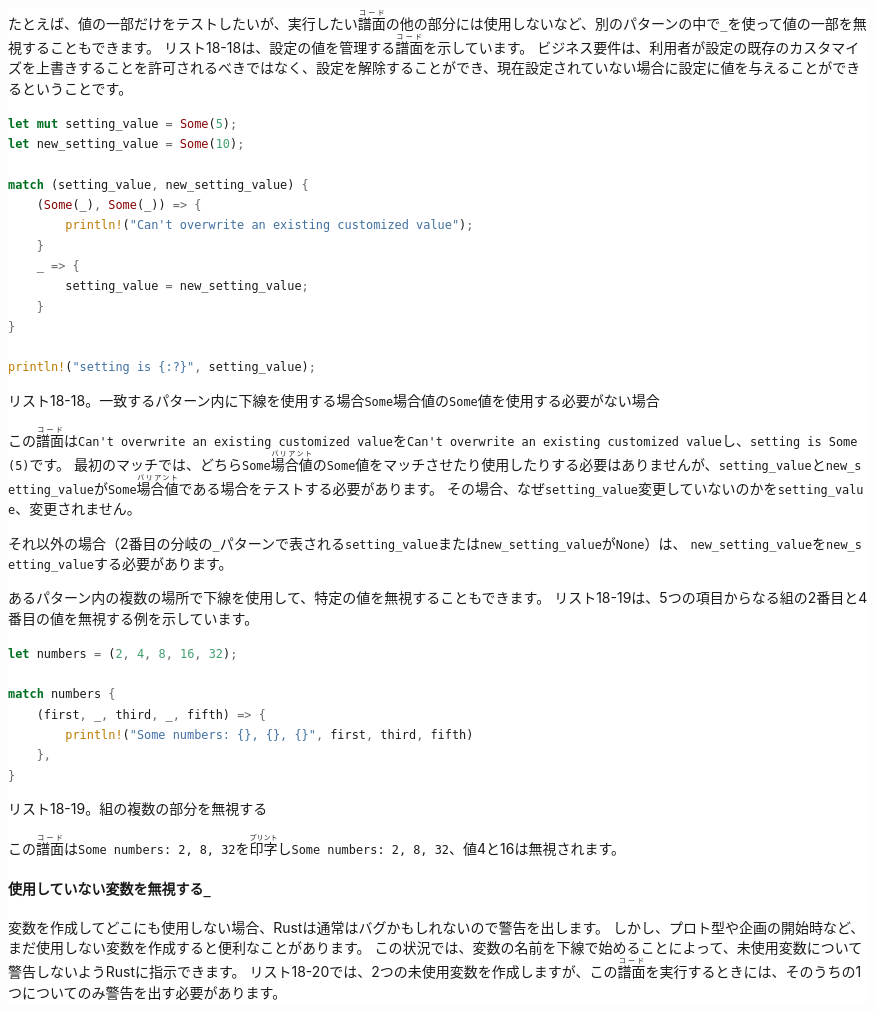たとえば、値の一部だけをテストしたいが、実行したい<ruby>譜面<rt>コード</rt></ruby>の他の部分には使用しないなど、別のパターンの中で`_`を使って値の一部を無視することもできます。
リスト18-18は、設定の値を管理する<ruby>譜面<rt>コード</rt></ruby>を示しています。
ビジネス要件は、利用者が設定の既存のカスタマイズを上書きすることを許可されるべきではなく、設定を解除することができ、現在設定されていない場合に設定に値を与えることができるということです。

```rust
let mut setting_value = Some(5);
let new_setting_value = Some(10);

match (setting_value, new_setting_value) {
    (Some(_), Some(_)) => {
        println!("Can't overwrite an existing customized value");
    }
    _ => {
        setting_value = new_setting_value;
    }
}

println!("setting is {:?}", setting_value);
```

<span class="caption">リスト18-18。一致するパターン内に下線を使用する場合<code>Some</code>場合値の<code>Some</code>値を使用する必要がない場合</span>

この<ruby>譜面<rt>コード</rt></ruby>は`Can't overwrite an existing customized value`を`Can't overwrite an existing customized value`し、`setting is Some(5)`です。
最初のマッチでは、どちら`Some`<ruby>場合値<rt>バリアント</rt></ruby>の`Some`値をマッチさせたり使用したりする必要はありませんが、`setting_value`と`new_setting_value`が`Some`<ruby>場合値<rt>バリアント</rt></ruby>である場合をテストする必要があります。
その場合、なぜ`setting_value`変更していないのかを`setting_value`、変更されません。

それ以外の場合（2番目の分岐の`_`パターンで表される`setting_value`または`new_setting_value`が`None`）は、 `new_setting_value`を`new_setting_value`する必要があります。

あるパターン内の複数の場所で下線を使用して、特定の値を無視することもできます。
リスト18-19は、5つの項目からなる組の2番目と4番目の値を無視する例を示しています。

```rust
let numbers = (2, 4, 8, 16, 32);

match numbers {
    (first, _, third, _, fifth) => {
        println!("Some numbers: {}, {}, {}", first, third, fifth)
    },
}
```

<span class="caption">リスト18-19。組の複数の部分を無視する</span>

この<ruby>譜面<rt>コード</rt></ruby>は`Some numbers: 2, 8, 32`を<ruby>印字<rt>プリント</rt></ruby>し`Some numbers: 2, 8, 32`、値4と16は無視されます。

#### 使用していない変数を無視する`_`

変数を作成してどこにも使用しない場合、Rustは通常はバグかもしれないので警告を出します。
しかし、プロト型や企画の開始時など、まだ使用しない変数を作成すると便利なことがあります。
この状況では、変数の名前を下線で始めることによって、未使用変数について警告しないようRustに指示できます。
リスト18-20では、2つの未使用変数を作成しますが、この<ruby>譜面<rt>コード</rt></ruby>を実行するときには、そのうちの1つについてのみ警告を出す必要があります。
